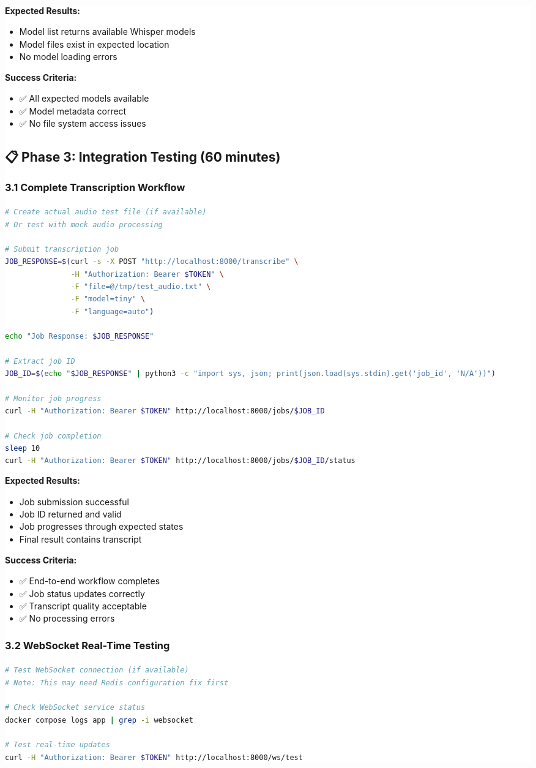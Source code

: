 **Expected Results:**
- Model list returns available Whisper models
- Model files exist in expected location
- No model loading errors

**Success Criteria:**
- ✅ All expected models available
- ✅ Model metadata correct
- ✅ No file system access issues

## 📋 **Phase 3: Integration Testing (60 minutes)**

### **3.1 Complete Transcription Workflow**
```bash
# Create actual audio test file (if available)
# Or test with mock audio processing

# Submit transcription job
JOB_RESPONSE=$(curl -s -X POST "http://localhost:8000/transcribe" \
               -H "Authorization: Bearer $TOKEN" \
               -F "file=@/tmp/test_audio.txt" \
               -F "model=tiny" \
               -F "language=auto")

echo "Job Response: $JOB_RESPONSE"

# Extract job ID
JOB_ID=$(echo "$JOB_RESPONSE" | python3 -c "import sys, json; print(json.load(sys.stdin).get('job_id', 'N/A'))")

# Monitor job progress
curl -H "Authorization: Bearer $TOKEN" http://localhost:8000/jobs/$JOB_ID

# Check job completion
sleep 10
curl -H "Authorization: Bearer $TOKEN" http://localhost:8000/jobs/$JOB_ID/status
```

**Expected Results:**
- Job submission successful
- Job ID returned and valid
- Job progresses through expected states
- Final result contains transcript

**Success Criteria:**
- ✅ End-to-end workflow completes
- ✅ Job status updates correctly
- ✅ Transcript quality acceptable
- ✅ No processing errors

### **3.2 WebSocket Real-Time Testing**
```bash
# Test WebSocket connection (if available)
# Note: This may need Redis configuration fix first

# Check WebSocket service status
docker compose logs app | grep -i websocket

# Test real-time updates
curl -H "Authorization: Bearer $TOKEN" http://localhost:8000/ws/test
```
